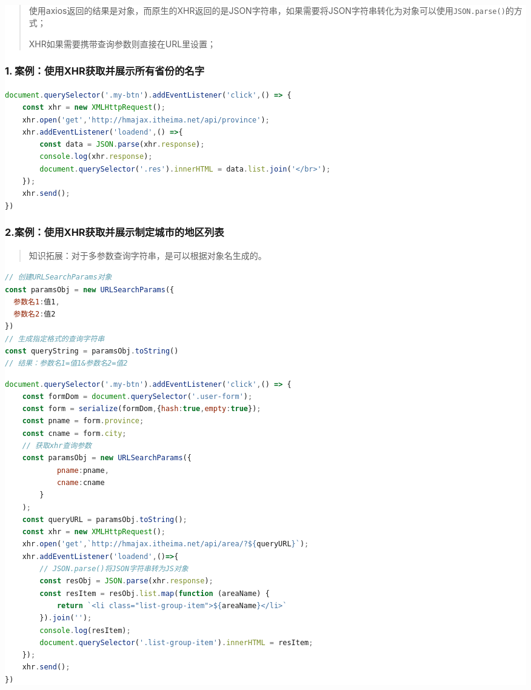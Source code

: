> 使用axios返回的结果是对象，而原生的XHR返回的是JSON字符串，如果需要将JSON字符串转化为对象可以使用`JSON.parse()`的方式；
>
> XHR如果需要携带查询参数则直接在URL里设置；

### 1. 案例：使用XHR获取并展示所有省份的名字

```js
document.querySelector('.my-btn').addEventListener('click',() => {
    const xhr = new XMLHttpRequest();
    xhr.open('get','http://hmajax.itheima.net/api/province');
    xhr.addEventListener('loadend',() =>{
        const data = JSON.parse(xhr.response);
        console.log(xhr.response);
        document.querySelector('.res').innerHTML = data.list.join('</br>');
    });
    xhr.send();
})
```

### 2.案例：使用XHR获取并展示制定城市的地区列表

> 知识拓展：对于多参数查询字符串，是可以根据对象名生成的。

```js
// 创建URLSearchParams对象
const paramsObj = new URLSearchParams({
  参数名1:值1,
  参数名2:值2
})
// 生成指定格式的查询字符串
const queryString = paramsObj.toString()
// 结果：参数名1=值1&参数名2=值2
```

```js
document.querySelector('.my-btn').addEventListener('click',() => {
    const formDom = document.querySelector('.user-form');
    const form = serialize(formDom,{hash:true,empty:true});
    const pname = form.province;
    const cname = form.city;
    // 获取xhr查询参数
    const paramsObj = new URLSearchParams({
            pname:pname,
            cname:cname
        }
    );
    const queryURL = paramsObj.toString();
    const xhr = new XMLHttpRequest();
    xhr.open('get',`http://hmajax.itheima.net/api/area/?${queryURL}`);
    xhr.addEventListener('loadend',()=>{
        // JSON.parse()将JSON字符串转为JS对象
        const resObj = JSON.parse(xhr.response);
        const resItem = resObj.list.map(function (areaName) {
            return `<li class="list-group-item">${areaName}</li>`
        }).join('');
        console.log(resItem); 
        document.querySelector('.list-group-item').innerHTML = resItem;
    });
    xhr.send();
})
```
